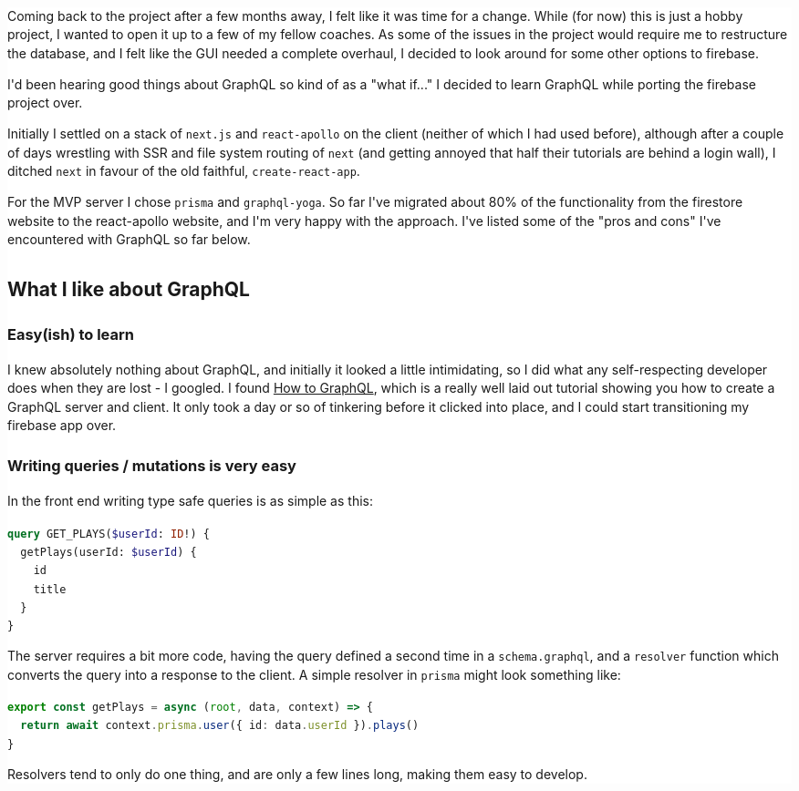 Coming back to the project after a few months away, I felt like it was time for
a change. While (for now) this is just a hobby project, I wanted to open it up
to a few of my fellow coaches. As some of the issues in the project would
require me to restructure the database, and I felt like the GUI needed a
complete overhaul, I decided to look around for some other options to firebase.

I'd been hearing good things about GraphQL so kind of as a "what if..." I
decided to learn GraphQL while porting the firebase project over.

Initially I settled on a stack of `next.js` and `react-apollo` on the client
(neither of which I had used before), although after a couple of days wrestling
with SSR and file system routing of `next` (and getting annoyed that half their
tutorials are behind a login wall), I ditched `next` in favour of the old
faithful, `create-react-app`.

For the MVP server I chose `prisma` and `graphql-yoga`. So far I've migrated
about 80% of the functionality from the firestore website to the react-apollo
website, and I'm very happy with the approach. I've listed some of the "pros and
cons" I've encountered with GraphQL so far below.

## What I like about GraphQL

### Easy(ish) to learn

I knew absolutely nothing about GraphQL, and initially it looked a little
intimidating, so I did what any self-respecting developer does when they are
lost - I googled. I found [How to GraphQL](https://www.howtographql.com/), which is a really well
laid out tutorial showing you how to create a GraphQL server and client. It only
took a day or so of tinkering before it clicked into place, and I could start
transitioning my firebase app over.

### Writing queries / mutations is very easy

In the front end writing type safe queries is as simple as this:

```graphql
query GET_PLAYS($userId: ID!) {
  getPlays(userId: $userId) {
    id
    title
  }
}
```

The server requires a bit more code, having the query defined a second time in a
`schema.graphql`, and a `resolver` function which converts the query into a response
to the client. A simple resolver in `prisma` might look something like:

```typescript
export const getPlays = async (root, data, context) => {
  return await context.prisma.user({ id: data.userId }).plays()
}
```

Resolvers tend to only do one thing, and are only a few lines long, making them
easy to develop.
